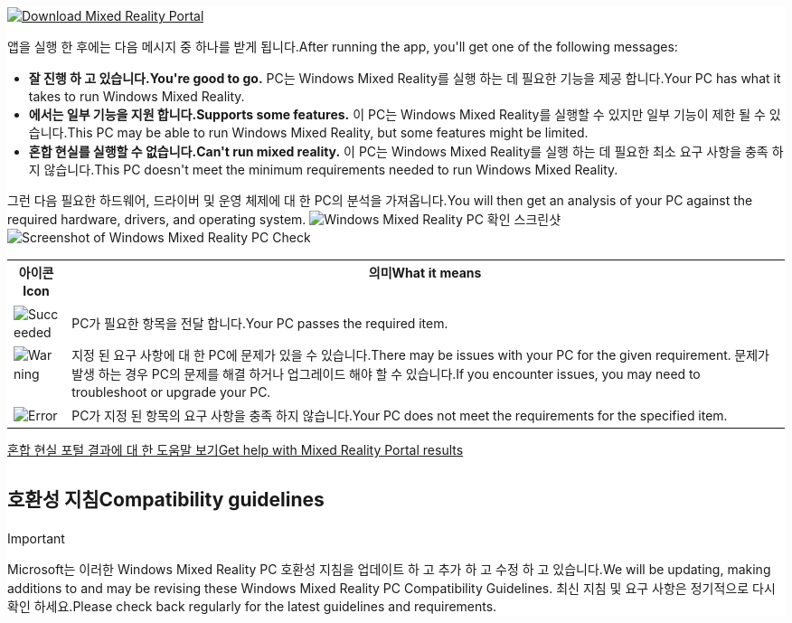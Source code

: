 <a href="https://www.microsoft.com/store/productid/9ng1h8b3zc7m"><img alt="Download Mixed Reality Portal" src="images/WMR-PC-Check-app.png"/></a>

<span data-ttu-id="e06b6-123">앱을 실행 한 후에는 다음 메시지 중 하나를 받게 됩니다.</span><span class="sxs-lookup"><span data-stu-id="e06b6-123">After running the app, you'll get one of the following messages:</span></span>
* <span data-ttu-id="e06b6-124">**잘 진행 하 고 있습니다.**</span><span class="sxs-lookup"><span data-stu-id="e06b6-124">**You're good to go.**</span></span> <span data-ttu-id="e06b6-125">PC는 Windows Mixed Reality를 실행 하는 데 필요한 기능을 제공 합니다.</span><span class="sxs-lookup"><span data-stu-id="e06b6-125">Your PC has what it takes to run Windows Mixed Reality.</span></span>
* <span data-ttu-id="e06b6-126">**에서는 일부 기능을 지원 합니다.**</span><span class="sxs-lookup"><span data-stu-id="e06b6-126">**Supports some features.**</span></span> <span data-ttu-id="e06b6-127">이 PC는 Windows Mixed Reality를 실행할 수 있지만 일부 기능이 제한 될 수 있습니다.</span><span class="sxs-lookup"><span data-stu-id="e06b6-127">This PC may be able to run Windows Mixed Reality, but some features might be limited.</span></span>
* <span data-ttu-id="e06b6-128">**혼합 현실를 실행할 수 없습니다.**</span><span class="sxs-lookup"><span data-stu-id="e06b6-128">**Can't run mixed reality.**</span></span> <span data-ttu-id="e06b6-129">이 PC는 Windows Mixed Reality를 실행 하는 데 필요한 최소 요구 사항을 충족 하지 않습니다.</span><span class="sxs-lookup"><span data-stu-id="e06b6-129">This PC doesn't meet the minimum requirements needed to run Windows Mixed Reality.</span></span>

<span data-ttu-id="e06b6-130">그런 다음 필요한 하드웨어, 드라이버 및 운영 체제에 대 한 PC의 분석을 가져옵니다.</span><span class="sxs-lookup"><span data-stu-id="e06b6-130">You will then get an analysis of your PC against the required hardware, drivers, and operating system.</span></span>
<span data-ttu-id="e06b6-131">![Windows Mixed Reality PC 확인 스크린샷](images/screenshot-mr-pc-check.jpg)</span><span class="sxs-lookup"><span data-stu-id="e06b6-131">![Screenshot of Windows Mixed Reality PC Check](images/screenshot-mr-pc-check.jpg)</span></span> 

<table>
<tr>
<th><span data-ttu-id="e06b6-132">아이콘</span><span class="sxs-lookup"><span data-stu-id="e06b6-132">Icon</span></span></th><th><span data-ttu-id="e06b6-133">의미</span><span class="sxs-lookup"><span data-stu-id="e06b6-133">What it means</span></span></th>
</tr><tr>
<td> <img alt="Succeeded" width="30" height="30" src="images/glyph-succeeded.png" /></td><td style="vertical-align: middle"><span data-ttu-id="e06b6-134">PC가 필요한 항목을 전달 합니다.</span><span class="sxs-lookup"><span data-stu-id="e06b6-134">Your PC passes the required item.</span></span></td>
</tr><tr>
<td> <img alt="Warning" width="30" height="30" src="images/glyph-warning.png" /></td><td style="vertical-align: middle"><span data-ttu-id="e06b6-135">지정 된 요구 사항에 대 한 PC에 문제가 있을 수 있습니다.</span><span class="sxs-lookup"><span data-stu-id="e06b6-135">There may be issues with your PC for the given requirement.</span></span> <span data-ttu-id="e06b6-136">문제가 발생 하는 경우 PC의 문제를 해결 하거나 업그레이드 해야 할 수 있습니다.</span><span class="sxs-lookup"><span data-stu-id="e06b6-136">If you encounter issues, you may need to troubleshoot or upgrade your PC.</span></span></td>
</tr><tr>
<td> <img alt="Error" width="30" height="30" src="images/glyph-error.png" /></td><td style="vertical-align: middle"><span data-ttu-id="e06b6-137">PC가 지정 된 항목의 요구 사항을 충족 하지 않습니다.</span><span class="sxs-lookup"><span data-stu-id="e06b6-137">Your PC does not meet the requirements for the specified item.</span></span></td>
</tr>
</table>

 [<span data-ttu-id="e06b6-138">혼합 현실 포털 결과에 대 한 도움말 보기</span><span class="sxs-lookup"><span data-stu-id="e06b6-138">Get help with Mixed Reality Portal results</span></span>](https://support.microsoft.com/en-us/help/4045777/windows-10-get-help-with-pc-compatibility-in-windows-mixed-reality)

## <a name="compatibility-guidelines"></a><span data-ttu-id="e06b6-139">호환성 지침</span><span class="sxs-lookup"><span data-stu-id="e06b6-139">Compatibility guidelines</span></span>
> [!IMPORTANT]
> <span data-ttu-id="e06b6-140">Microsoft는 이러한 Windows Mixed Reality PC 호환성 지침을 업데이트 하 고 추가 하 고 수정 하 고 있습니다.</span><span class="sxs-lookup"><span data-stu-id="e06b6-140">We will be updating, making additions to and may be revising these Windows Mixed Reality PC Compatibility Guidelines.</span></span> <span data-ttu-id="e06b6-141">최신 지침 및 요구 사항은 정기적으로 다시 확인 하세요.</span><span class="sxs-lookup"><span data-stu-id="e06b6-141">Please check back regularly for the latest guidelines and requirements.</span></span>
